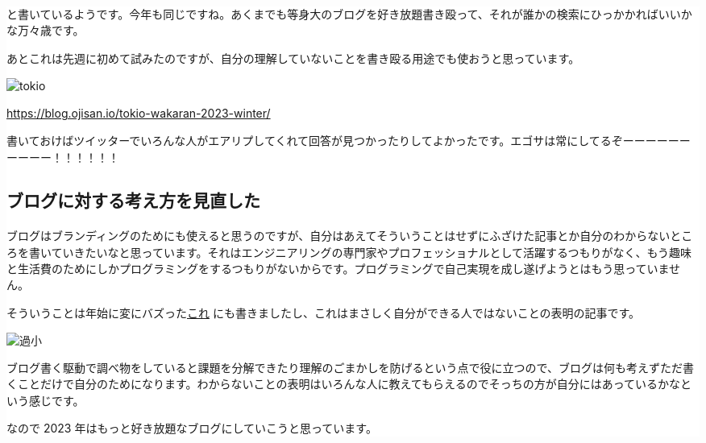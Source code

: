 と書いているようです。今年も同じですね。あくまでも等身大のブログを好き放題書き殴って、それが誰かの検索にひっかかればいいかな万々歳です。

あとこれは先週に初めて試みたのですが、自分の理解していないことを書き殴る用途でも使おうと思っています。

![tokio](./tokio.png)

<https://blog.ojisan.io/tokio-wakaran-2023-winter/>

書いておけばツイッターでいろんな人がエアリプしてくれて回答が見つかったりしてよかったです。エゴサは常にしてるぞーーーーーーーーーー！！！！！！

## ブログに対する考え方を見直した

ブログはブランディングのためにも使えると思うのですが、自分はあえてそういうことはせずにふざけた記事とか自分のわからないところを書いていきたいなと思っています。それはエンジニアリングの専門家やプロフェッショナルとして活躍するつもりがなく、もう趣味と生活費のためにしかプログラミングをするつもりがないからです。プログラミングで自己実現を成し遂げようとはもう思っていません。

そういうことは年始に変にバズった[これ](https://blog.ojisan.io/i-am-dekinai-engineer/) にも書きましたし、これはまさしく自分ができる人ではないことの表明の記事です。

![過小](./kasyo.png)

ブログ書く駆動で調べ物をしていると課題を分解できたり理解のごまかしを防げるという点で役に立つので、ブログは何も考えずただ書くことだけで自分のためになります。わからないことの表明はいろんな人に教えてもらえるのでそっちの方が自分にはあっているかなという感じです。

なので 2023 年はもっと好き放題なブログにしていこうと思っています。
